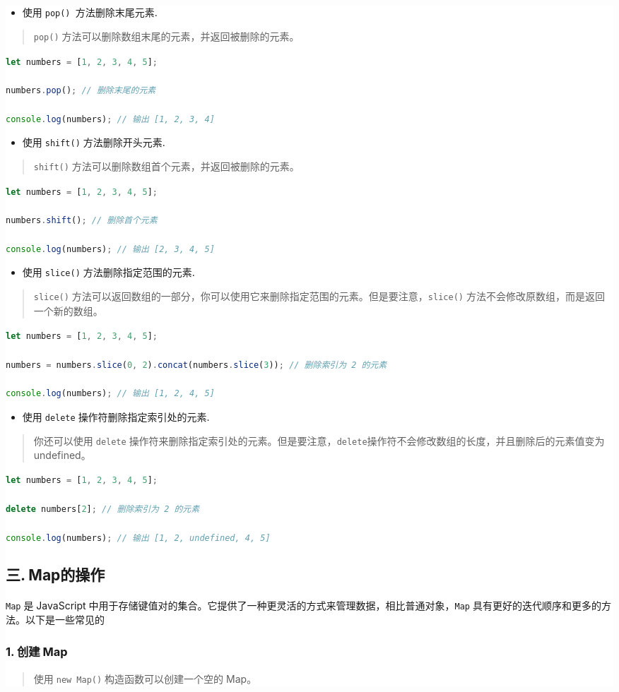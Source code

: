 * 使用 `pop() `方法删除末尾元素.

> `pop()` 方法可以删除数组末尾的元素，并返回被删除的元素。

```javascript
let numbers = [1, 2, 3, 4, 5];

numbers.pop(); // 删除末尾的元素

console.log(numbers); // 输出 [1, 2, 3, 4]
```

* 使用 `shift()` 方法删除开头元素.

> `shift()` 方法可以删除数组首个元素，并返回被删除的元素。

```javascript
let numbers = [1, 2, 3, 4, 5];

numbers.shift(); // 删除首个元素

console.log(numbers); // 输出 [2, 3, 4, 5]
```

* 使用 `slice()` 方法删除指定范围的元素.

> `slice()` 方法可以返回数组的一部分，你可以使用它来删除指定范围的元素。但是要注意，`slice()` 方法不会修改原数组，而是返回一个新的数组。

```javascript
let numbers = [1, 2, 3, 4, 5];

numbers = numbers.slice(0, 2).concat(numbers.slice(3)); // 删除索引为 2 的元素

console.log(numbers); // 输出 [1, 2, 4, 5]
```

* 使用 `delete` 操作符删除指定索引处的元素.

> 你还可以使用 `delete` 操作符来删除指定索引处的元素。但是要注意，`delete`操作符不会修改数组的长度，并且删除后的元素值变为
> undefined。

```javascript
let numbers = [1, 2, 3, 4, 5];

delete numbers[2]; // 删除索引为 2 的元素

console.log(numbers); // 输出 [1, 2, undefined, 4, 5]
```

## 三. Map的操作

`Map` 是 JavaScript 中用于存储键值对的集合。它提供了一种更灵活的方式来管理数据，相比普通对象，`Map`
具有更好的迭代顺序和更多的方法。以下是一些常见的

### 1. 创建 Map

> 使用 `new Map()` 构造函数可以创建一个空的 Map。
